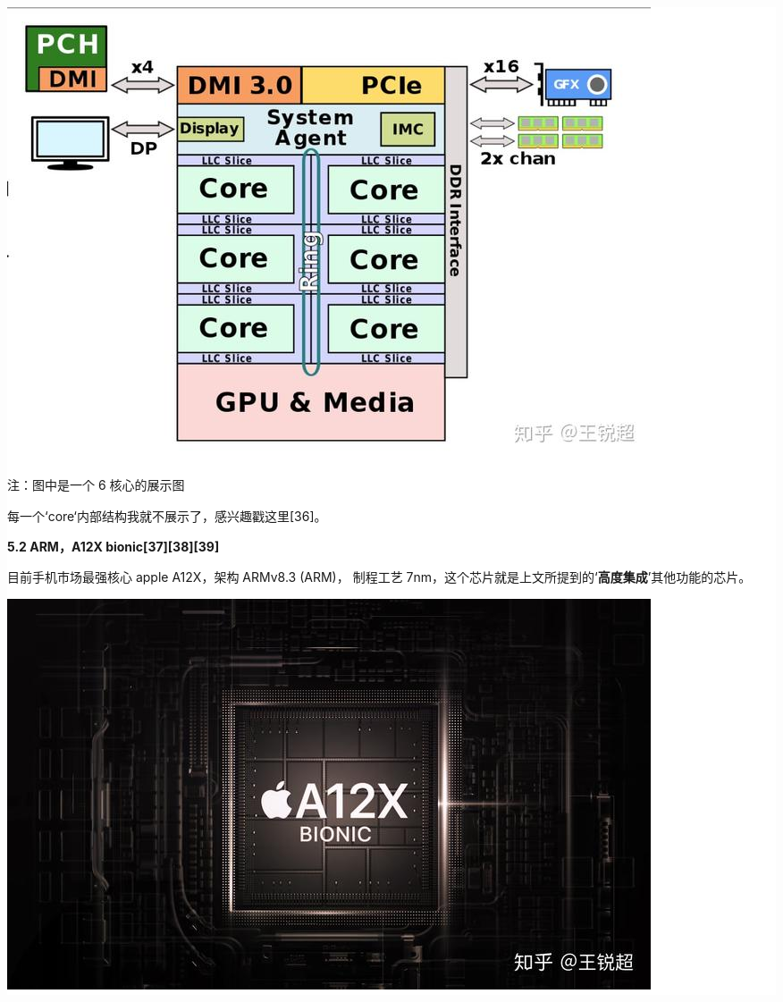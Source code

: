 ![Image 9](assets/0/d/0dea3633f3595f9208386505d6775190.jpg)

注：图中是一个 6 核心的展示图

每一个‘core‘内部结构我就不展示了，感兴趣戳这里\[36\]。

**5.2 ARM，A12X bionic\[37\]\[38\]\[39\]**

目前手机市场最强核心 apple A12X，架构 ARMv8.3 (ARM)， 制程工艺 7nm，这个芯片就是上文所提到的‘**高度集成**’其他功能的芯片。

![Image 10](assets/4/6/4644379b1a79782ce0242c2b1fcedb27.jpg)

